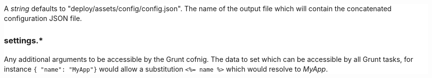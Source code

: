 A _string_ defaults to "deploy/assets/config/config.json". The name of the output file which will contain the concatenated configuration JSON file.

### settings.*

Any additional arguments to be accessible by the Grunt cofnig. The data to set which can be accessible by all Grunt tasks, for instance `{ "name": "MyApp"}` would allow a substitution `<%= name %>` which would resolve to _MyApp_.
